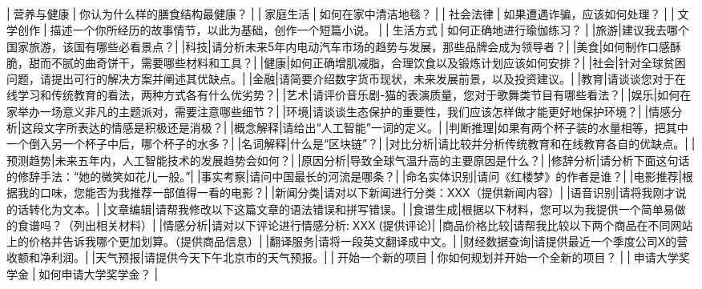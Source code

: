 | 营养与健康                                 | 你认为什么样的膳食结构最健康？                                                                                                                                                                                                                                                                                                                                                                                                                                                                                                                                                                                                                                                                                                                                                                                                                                                                                                                                                           |
| 家庭生活                                   | 如何在家中清洁地毯？                                                                                                                                                                                                                                                                                                                                                                                                                                                                                                                                                                                                                                                                                                                                                                                                                                                                                                                                                                     |
| 社会法律                                   | 如果遭遇诈骗，应该如何处理？                                                                                                                                                                                                                                                                                                                                                                                                                                                                                                                                                                                                                                                                                                                                                                                                                                                                                                                                                               |
| 文学创作                                   | 描述一个你所经历的故事情节，以此为基础，创作一个短篇小说。                                                                                                                                                                                                                                                                                                                                                                                                                                                                                                                                                                                                                                                                                                                                                                                                                                                                                                                               |
| 生活方式                                   | 如何正确地进行瑜伽练习？                                                                                                                                                                                                                                                                                                                                                                                                                                                                                                                                                                                                                                                                                                                                                                                                                                                                                                                                                                 |
|旅游|建议我去哪个国家旅游，该国有哪些必看景点？|
|科技|请分析未来5年内电动汽车市场的趋势与发展，那些品牌会成为领导者？|
|美食|如何制作口感酥脆，甜而不腻的曲奇饼干，需要哪些材料和工具？|
|健康|如何正确增肌减脂，合理饮食以及锻炼计划应该如何安排？|
|社会|针对全球贫困问题，请提出可行的解决方案并阐述其优缺点。|
|金融|请简要介绍数字货币现状，未来发展前景，以及投资建议。|
|教育|请谈谈您对于在线学习和传统教育的看法，两种方式各有什么优劣势？|
|艺术|请评价音乐剧-猫的表演质量，您对于歌舞类节目有哪些看法？|
|娱乐|如何在家举办一场意义非凡的主题派对，需要注意哪些细节？|
|环境|请谈谈生态保护的重要性，我们应该怎样做才能更好地保护环境？|
|情感分析|这段文字所表达的情感是积极还是消极？|
|概念解释|请给出“人工智能”一词的定义。|
|判断推理|如果有两个杯子装的水量相等，把其中一个倒入另一个杯子中后，哪个杯子的水多？|
|名词解释|什么是“区块链”？|
|对比分析|请比较并分析传统教育和在线教育各自的优缺点。|
|预测趋势|未来五年内，人工智能技术的发展趋势会如何？|
|原因分析|导致全球气温升高的主要原因是什么？|
|修辞分析|请分析下面这句话的修辞手法：“她的微笑如花儿一般。”|
|事实考察|请问中国最长的河流是哪条？|
|命名实体识别|请问《红楼梦》的作者是谁？|
|电影推荐|根据我的口味，您能否为我推荐一部值得一看的电影？|
|新闻分类|请对以下新闻进行分类：XXX（提供新闻内容）|
|语音识别|请将我刚才说的话转化为文本。|
|文章编辑|请帮我修改以下这篇文章的语法错误和拼写错误。|
|食谱生成|根据以下材料，您可以为我提供一个简单易做的食谱吗？（列出相关材料）|
|情感分析|请对以下评论进行情感分析: XXX (提供评论)|
|商品价格比较|请帮我比较以下两个商品在不同网站上的价格并告诉我哪个更加划算。（提供商品信息）|
|翻译服务|请将一段英文翻译成中文。|
|财经数据查询|请提供最近一个季度公司X的营收额和净利润。|
|天气预报|请提供今天下午北京市的天气预报。|
| 开始一个新的项目     | 你如何规划并开始一个全新的项目？                                |
| 申请大学奖学金       | 如何申请大学奖学金？                                            |